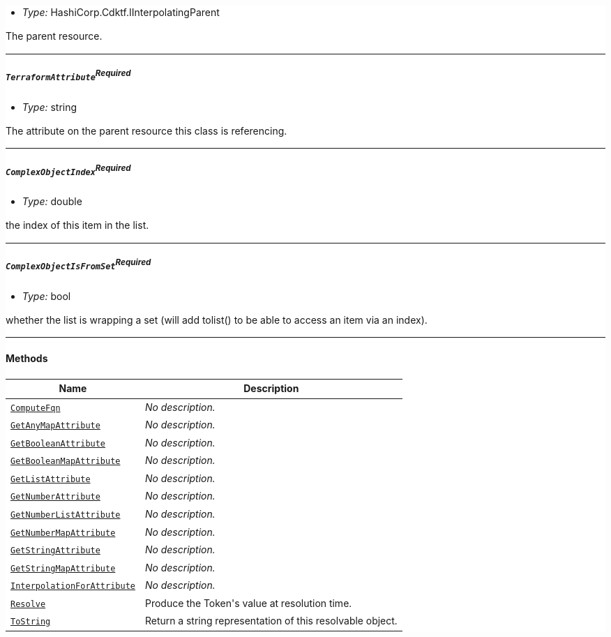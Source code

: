 - *Type:* HashiCorp.Cdktf.IInterpolatingParent

The parent resource.

---

##### `TerraformAttribute`<sup>Required</sup> <a name="TerraformAttribute" id="rhizo-co-terraform-provider-oci.dataOciDevopsRepositoryRefs.DataOciDevopsRepositoryRefsRepositoryRefCollectionItemsOutputReference.Initializer.parameter.terraformAttribute"></a>

- *Type:* string

The attribute on the parent resource this class is referencing.

---

##### `ComplexObjectIndex`<sup>Required</sup> <a name="ComplexObjectIndex" id="rhizo-co-terraform-provider-oci.dataOciDevopsRepositoryRefs.DataOciDevopsRepositoryRefsRepositoryRefCollectionItemsOutputReference.Initializer.parameter.complexObjectIndex"></a>

- *Type:* double

the index of this item in the list.

---

##### `ComplexObjectIsFromSet`<sup>Required</sup> <a name="ComplexObjectIsFromSet" id="rhizo-co-terraform-provider-oci.dataOciDevopsRepositoryRefs.DataOciDevopsRepositoryRefsRepositoryRefCollectionItemsOutputReference.Initializer.parameter.complexObjectIsFromSet"></a>

- *Type:* bool

whether the list is wrapping a set (will add tolist() to be able to access an item via an index).

---

#### Methods <a name="Methods" id="Methods"></a>

| **Name** | **Description** |
| --- | --- |
| <code><a href="#rhizo-co-terraform-provider-oci.dataOciDevopsRepositoryRefs.DataOciDevopsRepositoryRefsRepositoryRefCollectionItemsOutputReference.computeFqn">ComputeFqn</a></code> | *No description.* |
| <code><a href="#rhizo-co-terraform-provider-oci.dataOciDevopsRepositoryRefs.DataOciDevopsRepositoryRefsRepositoryRefCollectionItemsOutputReference.getAnyMapAttribute">GetAnyMapAttribute</a></code> | *No description.* |
| <code><a href="#rhizo-co-terraform-provider-oci.dataOciDevopsRepositoryRefs.DataOciDevopsRepositoryRefsRepositoryRefCollectionItemsOutputReference.getBooleanAttribute">GetBooleanAttribute</a></code> | *No description.* |
| <code><a href="#rhizo-co-terraform-provider-oci.dataOciDevopsRepositoryRefs.DataOciDevopsRepositoryRefsRepositoryRefCollectionItemsOutputReference.getBooleanMapAttribute">GetBooleanMapAttribute</a></code> | *No description.* |
| <code><a href="#rhizo-co-terraform-provider-oci.dataOciDevopsRepositoryRefs.DataOciDevopsRepositoryRefsRepositoryRefCollectionItemsOutputReference.getListAttribute">GetListAttribute</a></code> | *No description.* |
| <code><a href="#rhizo-co-terraform-provider-oci.dataOciDevopsRepositoryRefs.DataOciDevopsRepositoryRefsRepositoryRefCollectionItemsOutputReference.getNumberAttribute">GetNumberAttribute</a></code> | *No description.* |
| <code><a href="#rhizo-co-terraform-provider-oci.dataOciDevopsRepositoryRefs.DataOciDevopsRepositoryRefsRepositoryRefCollectionItemsOutputReference.getNumberListAttribute">GetNumberListAttribute</a></code> | *No description.* |
| <code><a href="#rhizo-co-terraform-provider-oci.dataOciDevopsRepositoryRefs.DataOciDevopsRepositoryRefsRepositoryRefCollectionItemsOutputReference.getNumberMapAttribute">GetNumberMapAttribute</a></code> | *No description.* |
| <code><a href="#rhizo-co-terraform-provider-oci.dataOciDevopsRepositoryRefs.DataOciDevopsRepositoryRefsRepositoryRefCollectionItemsOutputReference.getStringAttribute">GetStringAttribute</a></code> | *No description.* |
| <code><a href="#rhizo-co-terraform-provider-oci.dataOciDevopsRepositoryRefs.DataOciDevopsRepositoryRefsRepositoryRefCollectionItemsOutputReference.getStringMapAttribute">GetStringMapAttribute</a></code> | *No description.* |
| <code><a href="#rhizo-co-terraform-provider-oci.dataOciDevopsRepositoryRefs.DataOciDevopsRepositoryRefsRepositoryRefCollectionItemsOutputReference.interpolationForAttribute">InterpolationForAttribute</a></code> | *No description.* |
| <code><a href="#rhizo-co-terraform-provider-oci.dataOciDevopsRepositoryRefs.DataOciDevopsRepositoryRefsRepositoryRefCollectionItemsOutputReference.resolve">Resolve</a></code> | Produce the Token's value at resolution time. |
| <code><a href="#rhizo-co-terraform-provider-oci.dataOciDevopsRepositoryRefs.DataOciDevopsRepositoryRefsRepositoryRefCollectionItemsOutputReference.toString">ToString</a></code> | Return a string representation of this resolvable object. |
